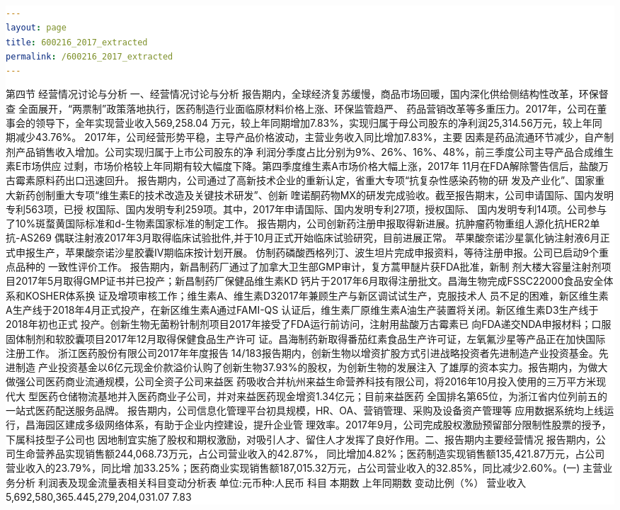 ```yaml
---
layout: page
title: 600216_2017_extracted
permalink: /600216_2017_extracted
---
```


第四节
经营情况讨论与分析
一、经营情况讨论与分析
报告期内，全球经济复苏缓慢，商品市场回暖，国内深化供给侧结构性改革，环保督查
全面展开，“两票制”政策落地执行，医药制造行业面临原材料价格上涨、环保监管趋严、
药品营销改革等多重压力。2017年，公司在董事会的领导下，全年实现营业收入569,258.04
万元，较上年同期增加7.83%，实现归属于母公司股东的净利润25,314.56万元，较上年同
期减少43.76%。
2017年，公司经营形势平稳，主导产品价格波动，主营业务收入同比增加7.83%，主要
因素是药品流通环节减少，自产制剂产品销售收入增加。公司实现归属于上市公司股东的净
利润分季度占比分别为9%、26%、16%、48%，前三季度公司主导产品合成维生素E市场供应
过剩，市场价格较上年同期有较大幅度下降。第四季度维生素A市场价格大幅上涨，2017年
11月在FDA解除警告信后，盐酸万古霉素原料药出口迅速回升。
报告期内，公司通过了高新技术企业的重新认定，省重大专项“抗复杂性感染药物的研
发及产业化”、国家重大新药创制重大专项“维生素E的技术改造及关键技术研发”、创新
喹诺酮药物MX的研发完成验收。截至报告期末，公司申请国际、国内发明专利563项，已授
权国际、国内发明专利259项。其中，2017年申请国际、国内发明专利27项，授权国际、
国内发明专利14项。公司参与了10%斑蝥黄国际标准和d-生物素国家标准的制定工作。
报告期内，公司创新药注册申报取得新进展。抗肿瘤药物重组人源化抗HER2单抗-AS269
偶联注射液2017年3月取得临床试验批件,并于10月正式开始临床试验研究，目前进展正常。
苹果酸奈诺沙星氯化钠注射液6月正式申报生产，苹果酸奈诺沙星胶囊Ⅳ期临床按计划开展。
仿制药磷酸西格列汀、波生坦片完成申报资料，等待注册申报。公司已启动9个重点品种的
一致性评价工作。
报告期内，新昌制药厂通过了加拿大卫生部GMP审计，复方蒿甲醚片获FDA批准，新制
剂大楼大容量注射剂项目2017年5月取得GMP证书并已投产；新昌制药厂保健品维生素KD
钙片于2017年6月取得注册批文。昌海生物完成FSSC22000食品安全体系和KOSHER体系换
证及增项审核工作；维生素A、维生素D32017年兼顾生产与新区调试试生产，克服技术人
员不足的困难，新区维生素A生产线于2018年4月正式投产，在新区维生素A通过FAMI-QS
认证后，维生素厂原维生素A油生产装置将关闭。新区维生素D3生产线于2018年初也正式
投产。创新生物无菌粉针制剂项目2017年接受了FDA运行前访问，注射用盐酸万古霉素已
向FDA递交NDA申报材料；口服固体制剂和软胶囊项目2017年12月取得保健食品生产许可
证。昌海制药新取得番茄红素食品生产许可证，左氧氟沙星等产品正在加快国际注册工作。
浙江医药股份有限公司2017年年度报告
14/183报告期内，创新生物以增资扩股方式引进战略投资者先进制造产业投资基金。先进制造
产业投资基金以6亿元现金价款溢价认购了创新生物37.93%的股权，为创新生物的发展注入
了雄厚的资本实力。报告期内，为做大做强公司医药商业流通规模，公司全资子公司来益医
药吸收合并杭州来益生命营养科技有限公司，将2016年10月投入使用的三万平方米现代大
型医药仓储物流基地并入医药商业子公司，并对来益医药现金增资1.34亿元；目前来益医药
全国排名第65位，为浙江省内位列前五的一站式医药配送服务品牌。
报告期内，公司信息化管理平台初具规模，HR、OA、营销管理、采购及设备资产管理等
应用数据系统均上线运行，昌海园区建成多级网络体系，有助于企业内控建设，提升企业管
理效率。2017年9月，公司完成股权激励预留部分限制性股票的授予，下属科技型子公司也
因地制宜实施了股权和期权激励，对吸引人才、留住人才发挥了良好作用。二、报告期内主要经营情况
报告期内，公司生命营养品实现销售额244,068.73万元，占公司营业收入的42.87%，
同比增加4.82%；医药制造实现销售额135,421.87万元，占公司营业收入的23.79%，同比增
加33.25%；医药商业实现销售额187,015.32万元，占公司营业收入的32.85%，同比减少2.60%。(一)
主营业务分析
利润表及现金流量表相关科目变动分析表
单位:元币种:人民币
科目
本期数
上年同期数
变动比例（%）
营业收入
5,692,580,365.445,279,204,031.07
7.83